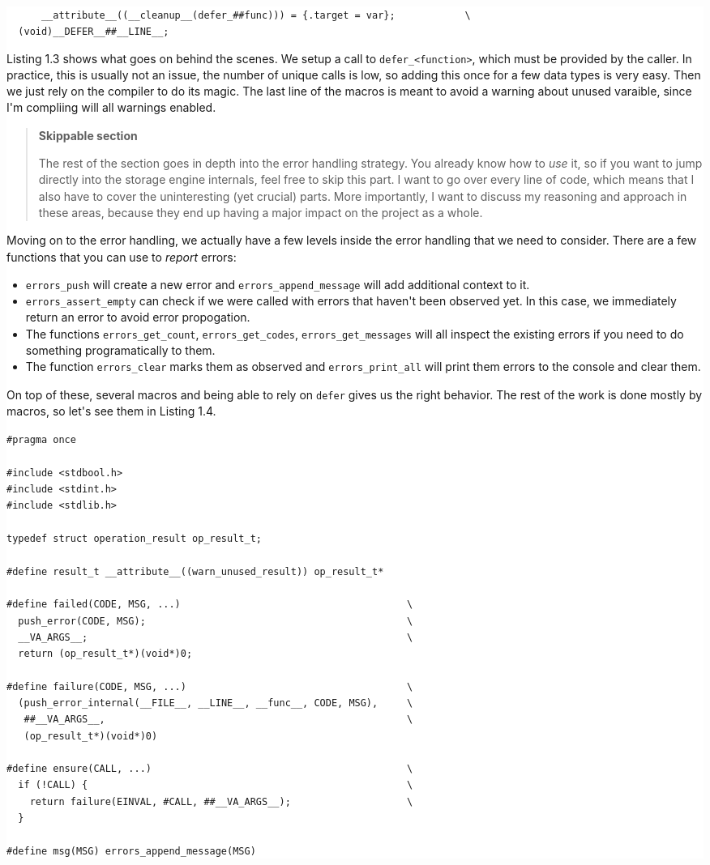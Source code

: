 ```{caption="Implementing the defer macros" .c}
      __attribute__((__cleanup__(defer_##func))) = {.target = var};            \
  (void)__DEFER__##__LINE__;
```

Listing 1.3 shows what goes on behind the scenes. We setup a call to `defer_<function>`, which must be provided by the caller. In practice, this is usually
not an issue, the number of unique calls is low, so adding this once for a few data types is very easy. Then we just rely on the compiler to do its magic.
The last line of the macros is meant to avoid a warning about unused varaible, since I'm compliing will all warnings enabled.

> **Skippable section**
>
> The rest of the section goes in depth into the error handling strategy. You already know how to _use_ it, so if you want to jump directly into
> the storage engine internals, feel free to skip this part. I want to go over every line of code, which means that I also have to cover the 
> uninteresting (yet crucial) parts. More importantly, I want to discuss my reasoning and approach in these areas, because they end up having a
> major impact on the project as a whole.

Moving on to the error handling, we actually have a few levels inside the error handling that we need to consider. There are a few functions that you can
use to _report_ errors:

* `errors_push` will create a new error and `errors_append_message` will add additional context to it.
* `errors_assert_empty` can check if we were called with errors that haven't been observed yet. In this case, we immediately return an error to avoid
  error propogation. 
* The functions `errors_get_count`, `errors_get_codes`, `errors_get_messages` will all inspect the existing errors if you need to do something programatically
  to them. 
* The function `errors_clear` marks them as observed and `errors_print_all` will print them errors to the console and clear them.

On top of these, several macros and being able to rely on `defer` gives us the right behavior. The rest of the work is done mostly by macros, so let's see them in Listing 1.4.

```{caption="The Error API declaration" .c}
#pragma once

#include <stdbool.h>
#include <stdint.h>
#include <stdlib.h>

typedef struct operation_result op_result_t;

#define result_t __attribute__((warn_unused_result)) op_result_t*

#define failed(CODE, MSG, ...)                                       \
  push_error(CODE, MSG);                                             \
  __VA_ARGS__;                                                       \
  return (op_result_t*)(void*)0;

#define failure(CODE, MSG, ...)                                      \
  (push_error_internal(__FILE__, __LINE__, __func__, CODE, MSG),     \
   ##__VA_ARGS__,                                                    \
   (op_result_t*)(void*)0)

#define ensure(CALL, ...)                                            \
  if (!CALL) {                                                       \
    return failure(EINVAL, #CALL, ##__VA_ARGS__);                    \
  }

#define msg(MSG) errors_append_message(MSG)
```